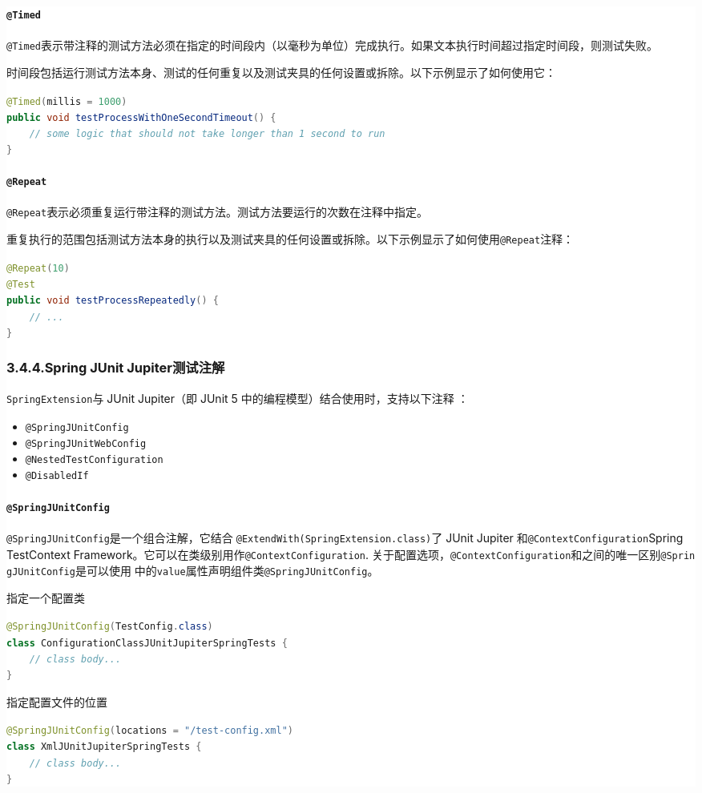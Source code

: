 #### `@Timed`

`@Timed`表示带注释的测试方法必须在指定的时间段内（以毫秒为单位）完成执行。如果文本执行时间超过指定时间段，则测试失败。

时间段包括运行测试方法本身、测试的任何重复以及测试夹具的任何设置或拆除。以下示例显示了如何使用它：

```java
@Timed(millis = 1000) 
public void testProcessWithOneSecondTimeout() {
    // some logic that should not take longer than 1 second to run
}
```

#### `@Repeat`

`@Repeat`表示必须重复运行带注释的测试方法。测试方法要运行的次数在注释中指定。

重复执行的范围包括测试方法本身的执行以及测试夹具的任何设置或拆除。以下示例显示了如何使用`@Repeat`注释：

```java
@Repeat(10) 
@Test
public void testProcessRepeatedly() {
    // ...
}
```

### 3.4.4.Spring JUnit Jupiter测试注解

`SpringExtension`与 JUnit Jupiter（即 JUnit 5 中的编程模型）结合使用时，支持以下注释 ：

- `@SpringJUnitConfig`
- `@SpringJUnitWebConfig`
- `@NestedTestConfiguration`
- `@DisabledIf`

#### `@SpringJUnitConfig`

`@SpringJUnitConfig`是一个组合注解，它结合 `@ExtendWith(SpringExtension.class)`了 JUnit Jupiter 和`@ContextConfiguration`Spring TestContext Framework。它可以在类级别用作`@ContextConfiguration`. 关于配置选项，`@ContextConfiguration`和之间的唯一区别`@SpringJUnitConfig`是可以使用 中的`value`属性声明组件类`@SpringJUnitConfig`。

指定一个配置类

```java
@SpringJUnitConfig(TestConfig.class) 
class ConfigurationClassJUnitJupiterSpringTests {
    // class body...
}
```

指定配置文件的位置

```java
@SpringJUnitConfig(locations = "/test-config.xml") 
class XmlJUnitJupiterSpringTests {
    // class body...
}
```
